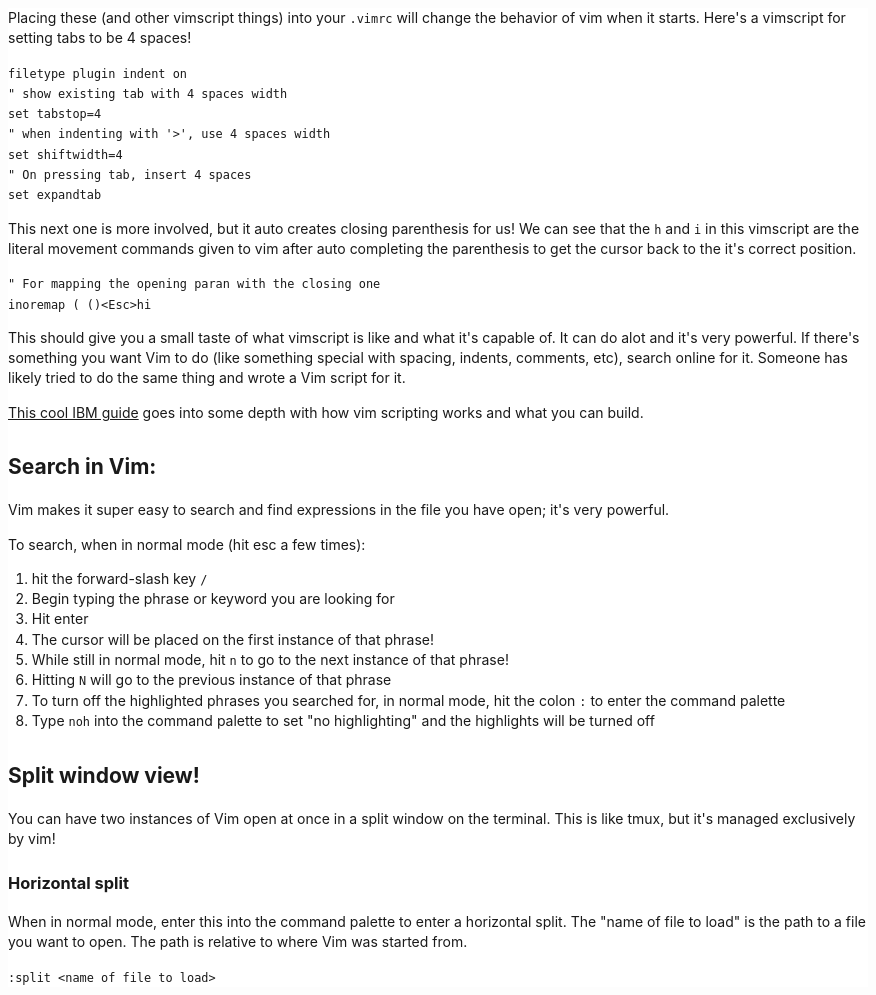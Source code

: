 Placing these (and other vimscript things) into your `.vimrc` will change the behavior of vim when it starts. Here's a vimscript for setting tabs to be 4 spaces!

```vimscript
filetype plugin indent on
" show existing tab with 4 spaces width
set tabstop=4
" when indenting with '>', use 4 spaces width
set shiftwidth=4
" On pressing tab, insert 4 spaces
set expandtab
```

This next one is more involved, but it auto creates closing parenthesis for us! We can see that the `h` and `i` in this vimscript are the literal movement commands given to vim after auto completing the parenthesis to get the cursor back to the it's correct position. 

```vimscript
" For mapping the opening paran with the closing one
inoremap ( ()<Esc>hi
```

This should give you a small taste of what vimscript is like and what it's capable of. It can do alot and it's very powerful. If there's something you want Vim to do (like something special with spacing, indents, comments, etc), search online for it. Someone has likely tried to do the same thing and wrote a Vim script for it. 

[This cool IBM guide](https://www.ibm.com/developerworks/library/l-vim-script-1/index.html) goes into some depth with how vim scripting works and what you can build.

## Search in Vim:

Vim makes it super easy to search and find expressions in the file you have open; it's very powerful.

To search, when in normal mode (hit esc a few times):
1. hit the forward-slash key ` / `
2. Begin typing the phrase or keyword you are looking for
3. Hit enter
4. The cursor will be placed on the first instance of that phrase!
5. While still in normal mode, hit `n` to go to the next instance of that phrase!
6. Hitting `N` will go to the previous instance of that phrase
7. To turn off the highlighted phrases you searched for, in normal mode, hit the colon ` : ` to enter the command palette 
8. Type `noh` into the command palette to set "no highlighting" and the highlights will be turned off

## Split window view!

You can have two instances of Vim open at once in a split window on the terminal. This is like tmux, but it's managed exclusively by vim!

### Horizontal split
When in normal mode, enter this into the command palette to enter a horizontal split. The "name of file to load" is the path to a file you want to open. The path is relative to where Vim was started from.
```
:split <name of file to load> 
```
